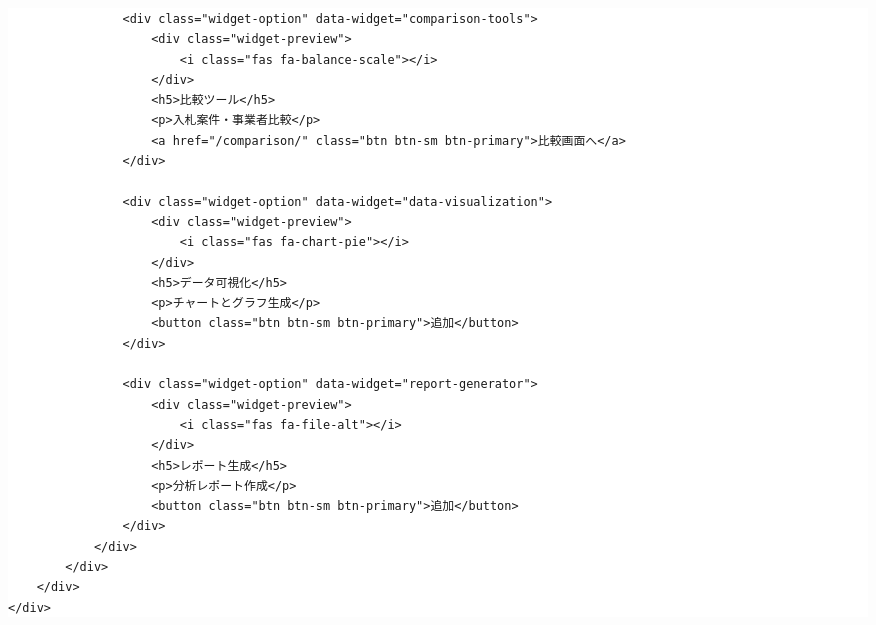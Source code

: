                     <div class="widget-option" data-widget="comparison-tools">
                        <div class="widget-preview">
                            <i class="fas fa-balance-scale"></i>
                        </div>
                        <h5>比較ツール</h5>
                        <p>入札案件・事業者比較</p>
                        <a href="/comparison/" class="btn btn-sm btn-primary">比較画面へ</a>
                    </div>
                    
                    <div class="widget-option" data-widget="data-visualization">
                        <div class="widget-preview">
                            <i class="fas fa-chart-pie"></i>
                        </div>
                        <h5>データ可視化</h5>
                        <p>チャートとグラフ生成</p>
                        <button class="btn btn-sm btn-primary">追加</button>
                    </div>
                    
                    <div class="widget-option" data-widget="report-generator">
                        <div class="widget-preview">
                            <i class="fas fa-file-alt"></i>
                        </div>
                        <h5>レポート生成</h5>
                        <p>分析レポート作成</p>
                        <button class="btn btn-sm btn-primary">追加</button>
                    </div>
                </div>
            </div>
        </div>
    </div>
</div>

<style>
/* ダッシュボード専用スタイル */
.dashboard-page {
    min-height: 100vh;
    background-color: #f8fafc;
}

.dashboard-loading {
    display: flex;
    flex-direction: column;
    align-items: center;
    justify-content: center;
    min-height: 400px;
    color: #6b7280;
}

.loading-spinner {
    width: 40px;
    height: 40px;
    border: 4px solid #e5e7eb;
    border-top: 4px solid #3b82f6;
    border-radius: 50%;
    animation: spin 1s linear infinite;
    margin-bottom: 1rem;
}

